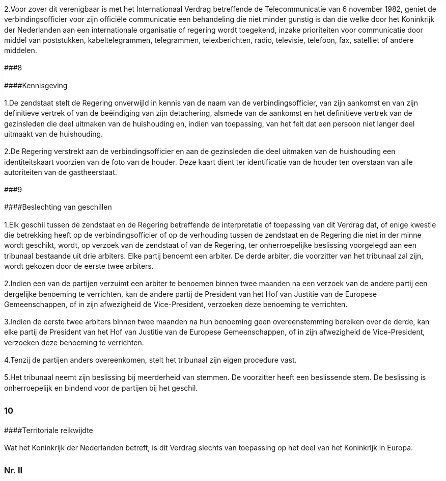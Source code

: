 2.Voor zover dit verenigbaar is met het Internationaal Verdrag betreffende de Telecommunicatie van 6 november 1982, geniet de verbindingsofficier voor zijn officiële communicatie een behandeling die niet minder gunstig is dan die welke door het Koninkrijk der Nederlanden aan een internationale organisatie of regering wordt toegekend, inzake prioriteiten voor communicatie door middel van poststukken, kabeltelegrammen, telegrammen, telexberichten, radio, televisie, telefoon, fax, satelliet of andere middelen.

###8 

####Kennisgeving

1.De zendstaat stelt de Regering onverwijld in kennis van de naam van de verbindingsofficier, van zijn aankomst en van zijn definitieve vertrek of van de beëindiging van zijn detachering, alsmede van de aankomst en het definitieve vertrek van de gezinsleden die deel uitmaken van de huishouding en, indien van toepassing, van het feit dat een persoon niet langer deel uitmaakt van de huishouding.

2.De Regering verstrekt aan de verbindingsofficier en aan de gezinsleden die deel uitmaken van de huishouding een identiteitskaart voorzien van de foto van de houder. Deze kaart dient ter identificatie van de houder ten overstaan van alle autoriteiten van de gastheerstaat.

###9 

####Beslechting van geschillen

1.Elk geschil tussen de zendstaat en de Regering betreffende de interpretatie of toepassing van dit Verdrag dat, of enige kwestie die betrekking heeft op de verbindingsofficier of op de verhouding tussen de zendstaat en de Regering die niet in der minne wordt geschikt, wordt, op verzoek van de zendstaat of van de Regering, ter onherroepelijke beslissing voorgelegd aan een tribunaal bestaande uit drie arbiters. Elke partij benoemt een arbiter. De derde arbiter, die voorzitter van het tribunaal zal zijn, wordt gekozen door de eerste twee arbiters.

2.Indien een van de partijen verzuimt een arbiter te benoemen binnen twee maanden na een verzoek van de andere partij een dergelijke benoeming te verrichten, kan de andere partij de President van het Hof van Justitie van de Europese Gemeenschappen, of in zijn afwezigheid de Vice-President, verzoeken deze benoeming te verrichten.

3.Indien de eerste twee arbiters binnen twee maanden na hun benoeming geen overeenstemming bereiken over de derde, kan elke partij de President van het Hof van Justitie van de Europese Gemeenschappen, of in zijn afwezigheid de Vice-President, verzoeken deze benoeming te verrichten.

4.Tenzij de partijen anders overeenkomen, stelt het tribunaal zijn eigen procedure vast.

5.Het tribunaal neemt zijn beslissing bij meerderheid van stemmen. De voorzitter heeft een beslissende stem. De beslissing is onherroepelijk en bindend voor de partijen bij het geschil.

### 10  

####Territoriale reikwijdte

Wat het Koninkrijk der Nederlanden betreft, is dit Verdrag slechts van toepassing op het deel van het Koninkrijk in Europa. 

### Nr.  II  
